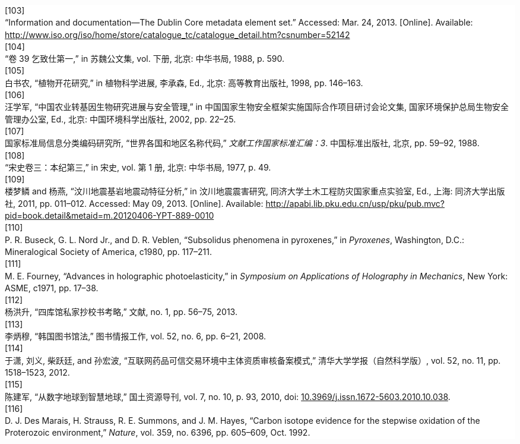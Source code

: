   <div class="csl-entry">
    <div class="csl-left-margin">[103]</div><div class="csl-right-inline">“Information and documentation—The Dublin Core metadata element set.” Accessed: Mar. 24, 2013. [Online]. Available: <a href="http://www.iso.org/iso/home/store/catalogue_tc/catalogue_detail.htm?csnumber=52142">http://www.iso.org/iso/home/store/catalogue_tc/catalogue_detail.htm?csnumber=52142</a></div>
  </div>
  <div class="csl-entry">
    <div class="csl-left-margin">[104]</div><div class="csl-right-inline">“卷 39 乞致仕第一,” in 苏魏公文集, vol. 下册, 北京: 中华书局, 1988, p. 590.</div>
  </div>
  <div class="csl-entry">
    <div class="csl-left-margin">[105]</div><div class="csl-right-inline">白书农, “植物开花研究,” in 植物科学进展, 李承森, Ed., 北京: 高等教育出版社, 1998, pp. 146–163.</div>
  </div>
  <div class="csl-entry">
    <div class="csl-left-margin">[106]</div><div class="csl-right-inline">汪学军, “中国农业转基因生物研究进展与安全管理,” in 中国国家生物安全框架实施国际合作项目研讨会论文集, 国家环境保护总局生物安全管理办公室, Ed., 北京: 中国环境科学出版社, 2002, pp. 22–25.</div>
  </div>
  <div class="csl-entry">
    <div class="csl-left-margin">[107]</div><div class="csl-right-inline">国家标准局信息分类编码研究所, “世界各国和地区名称代码,” <i>文献工作国家标准汇编：3</i>. 中国标准出版社, 北京, pp. 59–92, 1988.</div>
  </div>
  <div class="csl-entry">
    <div class="csl-left-margin">[108]</div><div class="csl-right-inline">“宋史卷三：本纪第三,” in 宋史, vol. 第 1 册, 北京: 中华书局, 1977, p. 49.</div>
  </div>
  <div class="csl-entry">
    <div class="csl-left-margin">[109]</div><div class="csl-right-inline">楼梦鳞 and 杨燕, “汶川地震基岩地震动特征分析,” in 汶川地震震害研究, 同济大学土木工程防灾国家重点实验室, Ed., 上海: 同济大学出版社, 2011, pp. 011–012. Accessed: May 09, 2013. [Online]. Available: <a href="http://apabi.lib.pku.edu.cn/usp/pku/pub.mvc?pid=book.detail&#38;metaid=m.20120406-YPT-889-0010">http://apabi.lib.pku.edu.cn/usp/pku/pub.mvc?pid=book.detail&#38;metaid=m.20120406-YPT-889-0010</a></div>
  </div>
  <div class="csl-entry">
    <div class="csl-left-margin">[110]</div><div class="csl-right-inline">P. R. Buseck, G. L. Nord Jr., and D. R. Veblen, “Subsolidus phenomena in pyroxenes,” in <i>Pyroxenes</i>, Washington, D.C.: Mineralogical Society of America, c1980, pp. 117–211.</div>
  </div>
  <div class="csl-entry">
    <div class="csl-left-margin">[111]</div><div class="csl-right-inline">M. E. Fourney, “Advances in holographic photoelasticity,” in <i>Symposium on Applications of Holography in Mechanics</i>, New York: ASME, c1971, pp. 17–38.</div>
  </div>
  <div class="csl-entry">
    <div class="csl-left-margin">[112]</div><div class="csl-right-inline">杨洪升, “四库馆私家抄校书考略,” 文献, no. 1, pp. 56–75, 2013.</div>
  </div>
  <div class="csl-entry">
    <div class="csl-left-margin">[113]</div><div class="csl-right-inline">李炳穆, “韩国图书馆法,” 图书情报工作, vol. 52, no. 6, pp. 6–21, 2008.</div>
  </div>
  <div class="csl-entry">
    <div class="csl-left-margin">[114]</div><div class="csl-right-inline">于潇, 刘义, 柴跃廷, and 孙宏波, “互联网药品可信交易环境中主体资质审核备案模式,” 清华大学学报（自然科学版）, vol. 52, no. 11, pp. 1518–1523, 2012.</div>
  </div>
  <div class="csl-entry">
    <div class="csl-left-margin">[115]</div><div class="csl-right-inline">陈建军, “从数字地球到智慧地球,” 国土资源导刊, vol. 7, no. 10, p. 93, 2010, doi: <a href="https://doi.org/10.3969/j.issn.1672-5603.2010.10.038">10.3969/j.issn.1672-5603.2010.10.038</a>.</div>
  </div>
  <div class="csl-entry">
    <div class="csl-left-margin">[116]</div><div class="csl-right-inline">D. J. Des Marais, H. Strauss, R. E. Summons, and J. M. Hayes, “Carbon isotope evidence for the stepwise oxidation of the Proterozoic environment,” <i>Nature</i>, vol. 359, no. 6396, pp. 605–609, Oct. 1992.</div>